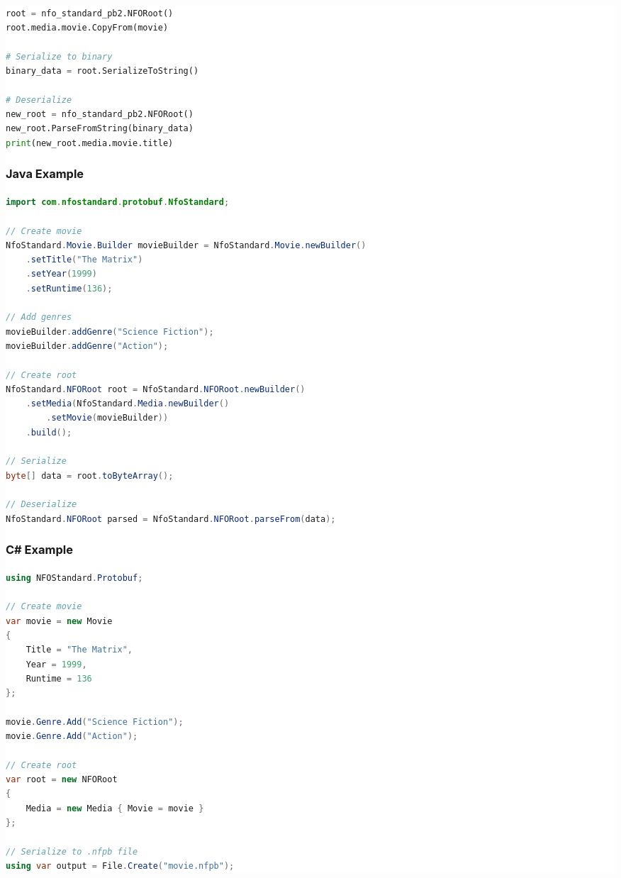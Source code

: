 ```python
root = nfo_standard_pb2.NFORoot()
root.media.movie.CopyFrom(movie)

# Serialize to binary
binary_data = root.SerializeToString()

# Deserialize
new_root = nfo_standard_pb2.NFORoot()
new_root.ParseFromString(binary_data)
print(new_root.media.movie.title)
```

### Java Example

```java
import com.nfostandard.protobuf.NfoStandard;

// Create movie
NfoStandard.Movie.Builder movieBuilder = NfoStandard.Movie.newBuilder()
    .setTitle("The Matrix")
    .setYear(1999)
    .setRuntime(136);

// Add genres
movieBuilder.addGenre("Science Fiction");
movieBuilder.addGenre("Action");

// Create root
NfoStandard.NFORoot root = NfoStandard.NFORoot.newBuilder()
    .setMedia(NfoStandard.Media.newBuilder()
        .setMovie(movieBuilder))
    .build();

// Serialize
byte[] data = root.toByteArray();

// Deserialize
NfoStandard.NFORoot parsed = NfoStandard.NFORoot.parseFrom(data);
```

### C# Example

```csharp
using NFOStandard.Protobuf;

// Create movie
var movie = new Movie
{
    Title = "The Matrix",
    Year = 1999,
    Runtime = 136
};

movie.Genre.Add("Science Fiction");
movie.Genre.Add("Action");

// Create root
var root = new NFORoot
{
    Media = new Media { Movie = movie }
};

// Serialize to .nfpb file
using var output = File.Create("movie.nfpb");
```